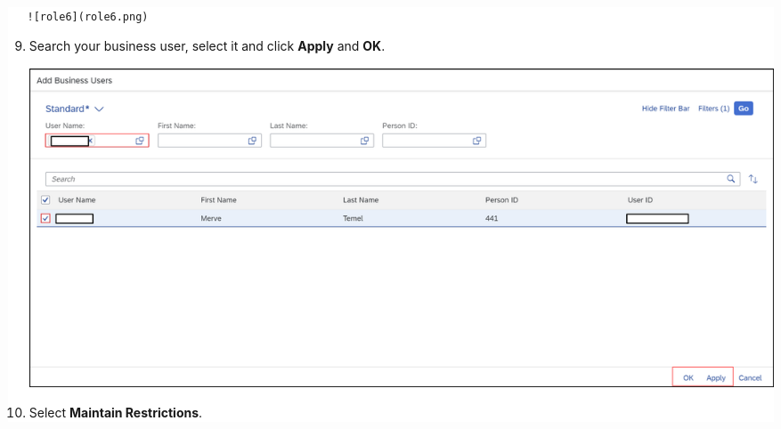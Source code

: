        ![role6](role6.png)

  9. Search your business user, select it and click **Apply** and **OK**.

       ![role7](role7.png)

 10. Select **Maintain Restrictions**.
